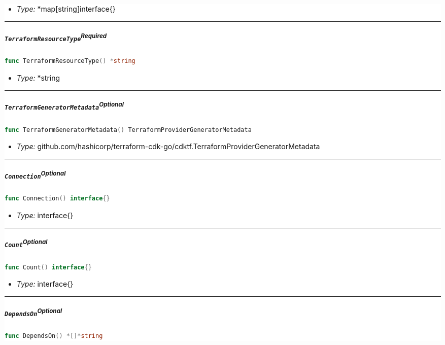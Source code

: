 - *Type:* *map[string]interface{}

---

##### `TerraformResourceType`<sup>Required</sup> <a name="TerraformResourceType" id="@cdktf/provider-opentelekomcloud.dmsInstanceV1.DmsInstanceV1.property.terraformResourceType"></a>

```go
func TerraformResourceType() *string
```

- *Type:* *string

---

##### `TerraformGeneratorMetadata`<sup>Optional</sup> <a name="TerraformGeneratorMetadata" id="@cdktf/provider-opentelekomcloud.dmsInstanceV1.DmsInstanceV1.property.terraformGeneratorMetadata"></a>

```go
func TerraformGeneratorMetadata() TerraformProviderGeneratorMetadata
```

- *Type:* github.com/hashicorp/terraform-cdk-go/cdktf.TerraformProviderGeneratorMetadata

---

##### `Connection`<sup>Optional</sup> <a name="Connection" id="@cdktf/provider-opentelekomcloud.dmsInstanceV1.DmsInstanceV1.property.connection"></a>

```go
func Connection() interface{}
```

- *Type:* interface{}

---

##### `Count`<sup>Optional</sup> <a name="Count" id="@cdktf/provider-opentelekomcloud.dmsInstanceV1.DmsInstanceV1.property.count"></a>

```go
func Count() interface{}
```

- *Type:* interface{}

---

##### `DependsOn`<sup>Optional</sup> <a name="DependsOn" id="@cdktf/provider-opentelekomcloud.dmsInstanceV1.DmsInstanceV1.property.dependsOn"></a>

```go
func DependsOn() *[]*string
```
